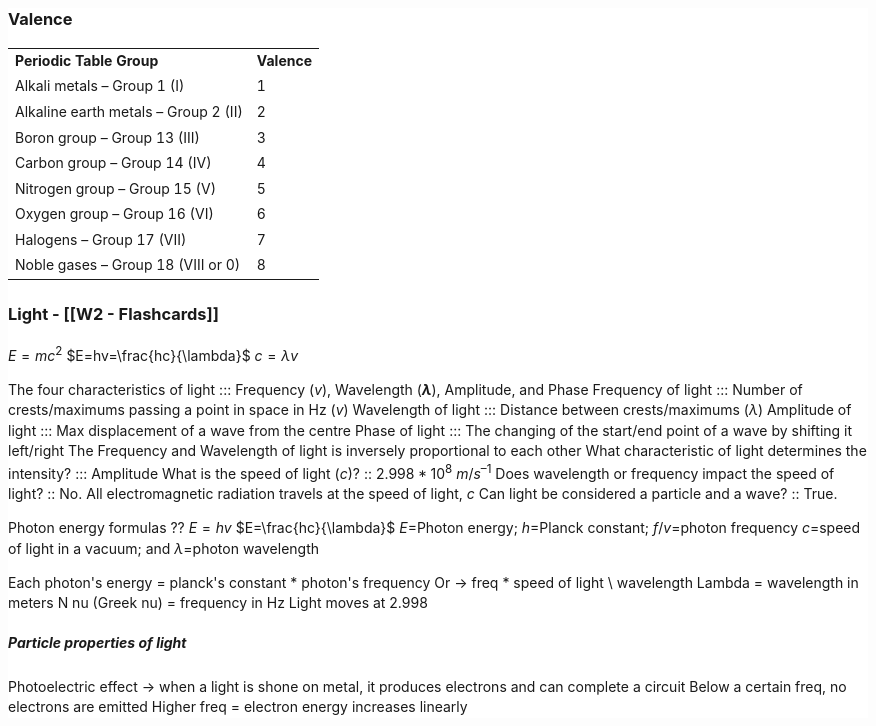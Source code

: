 
### Valence
|                                      |                       |
| ------------------------------------ | --------------------- |
| **Periodic Table Group**             | **Valence** |
| Alkali metals – Group 1 (I)          | 1                     |
| Alkaline earth metals – Group 2 (II) | 2                     |
| Boron group – Group 13 (III)         | 3                     |
| Carbon group – Group 14 (IV)         | 4                     |
| Nitrogen group – Group 15 (V)        | 5                     |
| Oxygen group – Group 16 (VI)         | 6                     |
| Halogens – Group 17 (VII)            | 7                     |
| Noble gases – Group 18 (VIII or 0)   | 8                     |


### Light - [[W2 - Flashcards]]

$E=mc^{2}$
$E=hv=\frac{hc}{\lambda}$
$c=\lambda v$

The four characteristics of light ::: Frequency ($v$), Wavelength (**$\lambda$**), Amplitude, and Phase
Frequency of light ::: Number of crests/maximums passing a point in space in Hz ($v$)
Wavelength of light ::: Distance between crests/maximums ($\lambda$)
Amplitude of light ::: Max displacement of a wave from the centre
Phase of light ::: The changing of the start/end point of a wave by shifting it left/right
The Frequency and Wavelength of light is inversely proportional to each other
What characteristic of light determines the intensity? ::: Amplitude
What is the speed of light ($c$)? :: $2.998*10{^8}$ $m/s^{–1}$
Does wavelength or frequency impact the speed of light? :: No. All electromagnetic radiation travels at the speed of light, $c$
Can light be considered a particle and a wave? :: True.

Photon energy formulas
??
$E=hv$
$E=\frac{hc}{\lambda}$
$E$=Photon energy; $h$=Planck constant; $f/v$=photon frequency
$c$=speed of light in a vacuum; and $\lambda$=photon wavelength

Each photon's energy = planck's constant \* photon's frequency
Or -> freq * speed of light \\ wavelength
Lambda = wavelength in meters
N nu (Greek nu) = frequency in Hz
Light moves at 2.998
##### Particle properties of light
Photoelectric effect -> when a light is shone on metal, it produces electrons and can complete a circuit
Below a certain freq, no electrons are emitted
Higher freq = electron energy increases linearly
